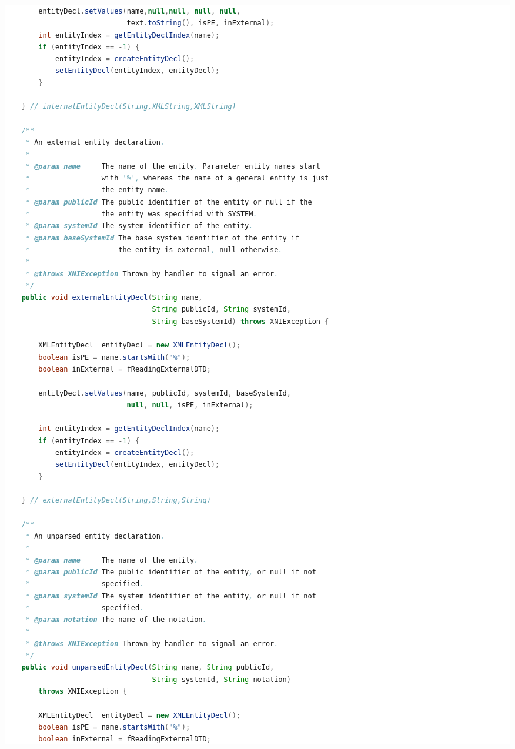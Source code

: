 ```java
        entityDecl.setValues(name,null,null, null, null, 
                             text.toString(), isPE, inExternal);
        int entityIndex = getEntityDeclIndex(name);
        if (entityIndex == -1) {
            entityIndex = createEntityDecl();
            setEntityDecl(entityIndex, entityDecl);
        }

    } // internalEntityDecl(String,XMLString,XMLString)

    /**
     * An external entity declaration.
     * 
     * @param name     The name of the entity. Parameter entity names start
     *                 with '%', whereas the name of a general entity is just
     *                 the entity name.
     * @param publicId The public identifier of the entity or null if the
     *                 the entity was specified with SYSTEM.
     * @param systemId The system identifier of the entity.
     * @param baseSystemId The base system identifier of the entity if
     *                     the entity is external, null otherwise.
     *
     * @throws XNIException Thrown by handler to signal an error.
     */
    public void externalEntityDecl(String name, 
                                   String publicId, String systemId,
                                   String baseSystemId) throws XNIException {

        XMLEntityDecl  entityDecl = new XMLEntityDecl();
        boolean isPE = name.startsWith("%");
        boolean inExternal = fReadingExternalDTD;
       
        entityDecl.setValues(name, publicId, systemId, baseSystemId, 
                             null, null, isPE, inExternal);

        int entityIndex = getEntityDeclIndex(name);
        if (entityIndex == -1) {
            entityIndex = createEntityDecl();
            setEntityDecl(entityIndex, entityDecl);
        }

    } // externalEntityDecl(String,String,String)

    /**
     * An unparsed entity declaration.
     * 
     * @param name     The name of the entity.
     * @param publicId The public identifier of the entity, or null if not
     *                 specified.
     * @param systemId The system identifier of the entity, or null if not
     *                 specified.
     * @param notation The name of the notation.
     *
     * @throws XNIException Thrown by handler to signal an error.
     */
    public void unparsedEntityDecl(String name, String publicId, 
                                   String systemId, String notation)
        throws XNIException {

        XMLEntityDecl  entityDecl = new XMLEntityDecl();
        boolean isPE = name.startsWith("%");
        boolean inExternal = fReadingExternalDTD;

```
